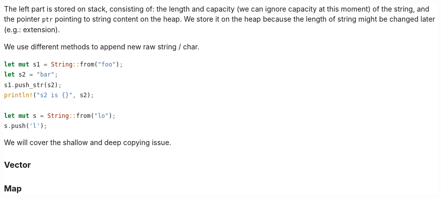 The left part is stored on stack, consisting of: the length and capacity (we can ignore capacity at this moment) of the string, and the pointer `ptr` pointing to string content on the heap. We store it on the heap because the length of string might be changed later (e.g.: extension).

We use different methods to append new raw string / char.
```rust
let mut s1 = String::from("foo");
let s2 = "bar";
s1.push_str(s2);
println!("s2 is {}", s2);

let mut s = String::from("lo");
s.push('l');
```

We will cover the shallow and deep copying issue.

### Vector

### Map